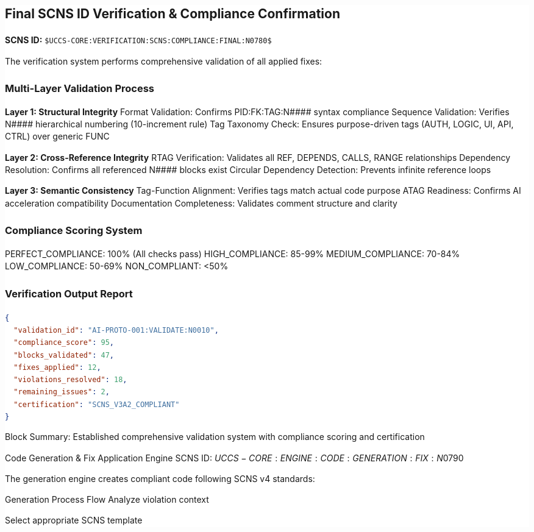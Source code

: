 ## Final SCNS ID Verification & Compliance Confirmation
**SCNS ID:** `$UCCS-CORE:VERIFICATION:SCNS:COMPLIANCE:FINAL:N0780$`

The verification system performs comprehensive validation of all applied fixes:

### Multi-Layer Validation Process

**Layer 1: Structural Integrity**
Format Validation: Confirms PID:FK:TAG:N#### syntax compliance
Sequence Validation: Verifies N#### hierarchical numbering (10-increment rule)
Tag Taxonomy Check: Ensures purpose-driven tags (AUTH, LOGIC, UI, API, CTRL) over generic FUNC

**Layer 2: Cross-Reference Integrity**
RTAG Verification: Validates all REF, DEPENDS, CALLS, RANGE relationships
Dependency Resolution: Confirms all referenced N#### blocks exist
Circular Dependency Detection: Prevents infinite reference loops

**Layer 3: Semantic Consistency**
Tag-Function Alignment: Verifies tags match actual code purpose
ATAG Readiness: Confirms AI acceleration compatibility
Documentation Completeness: Validates comment structure and clarity

### Compliance Scoring System

PERFECT_COMPLIANCE: 100% (All checks pass)
HIGH_COMPLIANCE: 85-99%
MEDIUM_COMPLIANCE: 70-84%
LOW_COMPLIANCE: 50-69%
NON_COMPLIANT: <50%

### Verification Output Report
```json
{
  "validation_id": "AI-PROTO-001:VALIDATE:N0010",
  "compliance_score": 95,
  "blocks_validated": 47,
  "fixes_applied": 12,
  "violations_resolved": 18,
  "remaining_issues": 2,
  "certification": "SCNS_V3A2_COMPLIANT"
}
```
Block Summary: Established comprehensive validation system with compliance scoring and certification

Code Generation & Fix Application Engine
SCNS ID: $UCCS-CORE:ENGINE:CODE:GENERATION:FIX:N0790$

The generation engine creates compliant code following SCNS v4 standards:

Generation Process Flow
Analyze violation context

Select appropriate SCNS template
